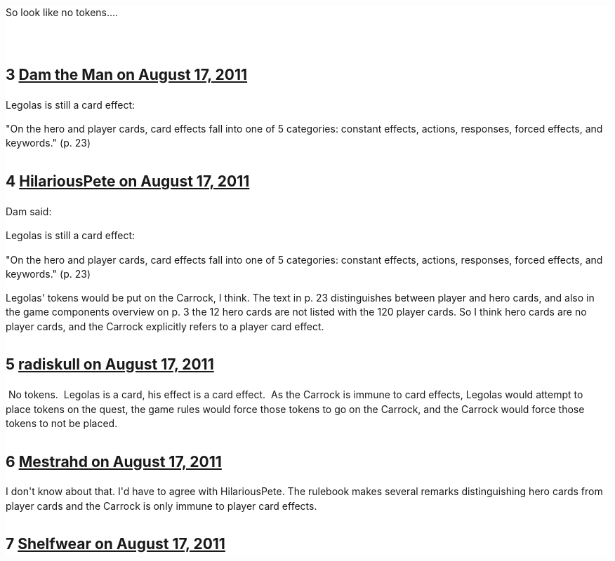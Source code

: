 So look like no tokens....

 

## 3 [Dam the Man on August 17, 2011](https://community.fantasyflightgames.com/topic/51706-the-carrock/?do=findComment&comment=515796)

Legolas is still a card effect:

"On the hero and player
cards, card effects fall into one of 5 categories:
constant effects, actions, responses, forced effects,
and keywords." (p. 23)

## 4 [HilariousPete on August 17, 2011](https://community.fantasyflightgames.com/topic/51706-the-carrock/?do=findComment&comment=515804)

Dam said:

Legolas is still a card effect:

"On the hero and player
cards, card effects fall into one of 5 categories:
constant effects, actions, responses, forced effects,
and keywords." (p. 23)



Legolas' tokens would be put on the Carrock, I think. The text in p. 23 distinguishes between player and hero cards, and also in the game components overview on p. 3 the 12 hero cards are not listed with the 120 player cards. So I think hero cards are no player cards, and the Carrock explicitly refers to a player card effect.

## 5 [radiskull on August 17, 2011](https://community.fantasyflightgames.com/topic/51706-the-carrock/?do=findComment&comment=515930)

 No tokens.  Legolas is a card, his effect is a card effect.  As the Carrock is immune to card effects, Legolas would attempt to place tokens on the quest, the game rules would force those tokens to go on the Carrock, and the Carrock would force those tokens to not be placed.

## 6 [Mestrahd on August 17, 2011](https://community.fantasyflightgames.com/topic/51706-the-carrock/?do=findComment&comment=515950)

I don't know about that. I'd have to agree with HilariousPete. The rulebook makes several remarks distinguishing hero cards from player cards and the Carrock is only immune to player card effects.

## 7 [Shelfwear on August 17, 2011](https://community.fantasyflightgames.com/topic/51706-the-carrock/?do=findComment&comment=515964)
